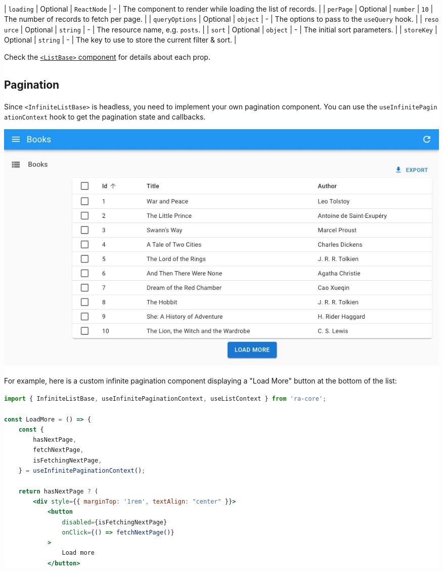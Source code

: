 | `loading`                  | Optional                | `ReactNode` | -       | The component to render while loading the list of records.                                   |
| `perPage`                  | Optional                | `number`    | `10`    | The number of records to fetch per page.                                                     |
| `queryOptions`             | Optional                | `object`    | -       | The options to pass to the `useQuery` hook.                                                  |
| `resource`                 | Optional                | `string`    | -       | The resource name, e.g. `posts`.                                                             |
| `sort`                     | Optional                | `object`    | -       | The initial sort parameters.                                                                 |
| `storeKey`                 | Optional                | `string`    | -       | The key to use to store the current filter & sort.                                           |

Check the [`<ListBase>` component](./ListBase.md) for details about each prop.

## Pagination

Since `<InfiniteListBase>` is headless, you need to implement your own pagination component. You can use the `useInfinitePaginationContext` hook to get the pagination state and callbacks.

![load more button](../../img/infinite-pagination-load-more.webp)

For example, here is a custom infinite pagination component displaying a "Load More" button at the bottom of the list:

```jsx
import { InfiniteListBase, useInfinitePaginationContext, useListContext } from 'ra-core';

const LoadMore = () => {
    const {
        hasNextPage,
        fetchNextPage,
        isFetchingNextPage,
    } = useInfinitePaginationContext();
    
    return hasNextPage ? (
        <div style={{ marginTop: '1rem', textAlign: "center" }}>
            <button
                disabled={isFetchingNextPage}
                onClick={() => fetchNextPage()}
            >
                Load more
            </button>
```